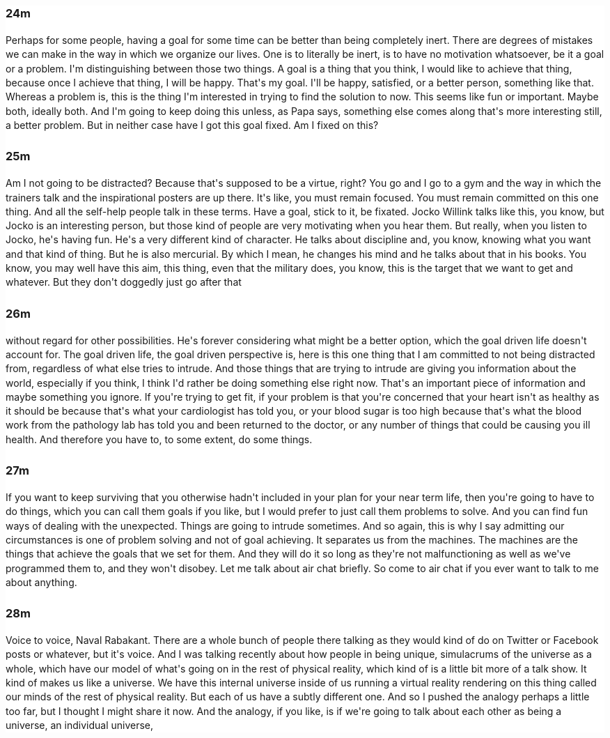 ### 24m

Perhaps for some people, having a goal for some time can be better than being completely inert. There are degrees of mistakes we can make in the way in which we organize our lives. One is to literally be inert, is to have no motivation whatsoever, be it a goal or a problem. I'm distinguishing between those two things. A goal is a thing that you think, I would like to achieve that thing, because once I achieve that thing, I will be happy. That's my goal. I'll be happy, satisfied, or a better person, something like that. Whereas a problem is, this is the thing I'm interested in trying to find the solution to now. This seems like fun or important. Maybe both, ideally both. And I'm going to keep doing this unless, as Papa says, something else comes along that's more interesting still, a better problem. But in neither case have I got this goal fixed. Am I fixed on this?

### 25m

Am I not going to be distracted? Because that's supposed to be a virtue, right? You go and I go to a gym and the way in which the trainers talk and the inspirational posters are up there. It's like, you must remain focused. You must remain committed on this one thing. And all the self-help people talk in these terms. Have a goal, stick to it, be fixated. Jocko Willink talks like this, you know, but Jocko is an interesting person, but those kind of people are very motivating when you hear them. But really, when you listen to Jocko, he's having fun. He's a very different kind of character. He talks about discipline and, you know, knowing what you want and that kind of thing. But he is also mercurial. By which I mean, he changes his mind and he talks about that in his books. You know, you may well have this aim, this thing, even that the military does, you know, this is the target that we want to get and whatever. But they don't doggedly just go after that

### 26m

without regard for other possibilities. He's forever considering what might be a better option, which the goal driven life doesn't account for. The goal driven life, the goal driven perspective is, here is this one thing that I am committed to not being distracted from, regardless of what else tries to intrude. And those things that are trying to intrude are giving you information about the world, especially if you think, I think I'd rather be doing something else right now. That's an important piece of information and maybe something you ignore. If you're trying to get fit, if your problem is that you're concerned that your heart isn't as healthy as it should be because that's what your cardiologist has told you, or your blood sugar is too high because that's what the blood work from the pathology lab has told you and been returned to the doctor, or any number of things that could be causing you ill health. And therefore you have to, to some extent, do some things.

### 27m

If you want to keep surviving that you otherwise hadn't included in your plan for your near term life, then you're going to have to do things, which you can call them goals if you like, but I would prefer to just call them problems to solve. And you can find fun ways of dealing with the unexpected. Things are going to intrude sometimes. And so again, this is why I say admitting our circumstances is one of problem solving and not of goal achieving. It separates us from the machines. The machines are the things that achieve the goals that we set for them. And they will do it so long as they're not malfunctioning as well as we've programmed them to, and they won't disobey. Let me talk about air chat briefly. So come to air chat if you ever want to talk to me about anything.

### 28m

Voice to voice, Naval Rabakant. There are a whole bunch of people there talking as they would kind of do on Twitter or Facebook posts or whatever, but it's voice. And I was talking recently about how people in being unique, simulacrums of the universe as a whole, which have our model of what's going on in the rest of physical reality, which kind of is a little bit more of a talk show. It kind of makes us like a universe. We have this internal universe inside of us running a virtual reality rendering on this thing called our minds of the rest of physical reality. But each of us have a subtly different one. And so I pushed the analogy perhaps a little too far, but I thought I might share it now. And the analogy, if you like, is if we're going to talk about each other as being a universe, an individual universe,
